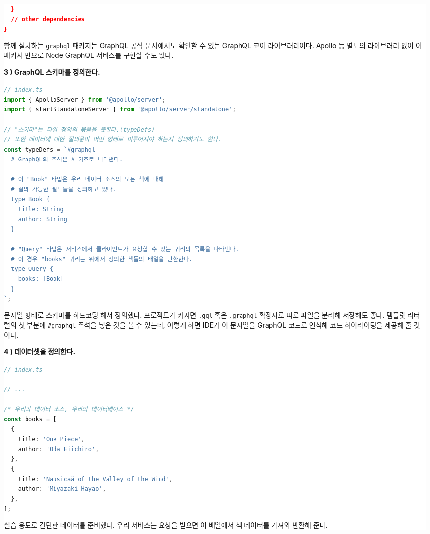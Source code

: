 ```json
  }
  // other dependencies
}
```
함께 설치하는 <a href="https://www.npmjs.com/package/graphql">`graphql`</a> 패키지는 <a href="https://graphql.org/graphql-js/">GraphQL 공식 문서에서도 확인할 수 있는</a> GraphQL 코어 라이브러리이다. Apollo 등 별도의 라이브러리 없이 이 패키지 만으로 Node GraphQL 서비스를 구현할 수도 있다.

<strong>3 ) GraphQL 스키마를 정의한다.</strong>  
```typescript
// index.ts
import { ApolloServer } from '@apollo/server';
import { startStandaloneServer } from '@apollo/server/standalone';

// "스키마"는 타입 정의의 묶음을 뜻한다.(typeDefs)
// 또한 데이터에 대한 질의문이 어떤 형태로 이루어져야 하는지 정의하기도 한다.
const typeDefs = `#graphql
  # GraphQL의 주석은 # 기호로 나타낸다.

  # 이 "Book" 타입은 우리 데이터 소스의 모든 책에 대해
  # 질의 가능한 필드들을 정의하고 있다.
  type Book {
    title: String
    author: String
  }

  # "Query" 타입은 서비스에서 클라이언트가 요청할 수 있는 쿼리의 목록을 나타낸다.
  # 이 경우 "books" 쿼리는 위에서 정의한 책들의 배열을 반환한다.
  type Query {
    books: [Book]
  }
`;
```
문자열 형태로 스키마를 하드코딩 해서 정의했다. 프로젝트가 커지면 `.gql` 혹은 `.graphql` 확장자로 따로 파일을 분리해 저장해도 좋다. 템플릿 리터럴의 첫 부분에 `#graphql` 주석을 넣은 것을 볼 수 있는데, 이렇게 하면 IDE가 이 문자열을 GraphQL 코드로 인식해 코드 하이라이팅을 제공해 줄 것이다.

<strong>4 ) 데이터셋을 정의한다.</strong>  
```typescript
// index.ts

// ...

/* 우리의 데이터 소스, 우리의 데이터베이스 */
const books = [
  {
    title: 'One Piece',
    author: 'Oda Eiichiro',
  },
  {
    title: 'Nausicaä of the Valley of the Wind',
    author: 'Miyazaki Hayao',
  },
];
```
실습 용도로 간단한 데이터를 준비했다. 우리 서비스는 요청을 받으면 이 배열에서 책 데이터를 가져와 반환해 준다.
